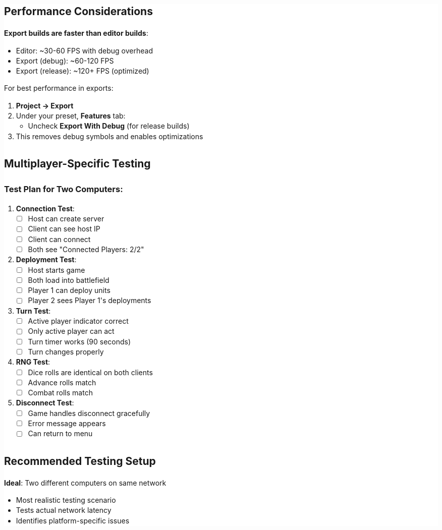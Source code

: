## Performance Considerations

**Export builds are faster than editor builds**:
- Editor: ~30-60 FPS with debug overhead
- Export (debug): ~60-120 FPS
- Export (release): ~120+ FPS (optimized)

For best performance in exports:
1. **Project → Export**
2. Under your preset, **Features** tab:
   - Uncheck **Export With Debug** (for release builds)
3. This removes debug symbols and enables optimizations

## Multiplayer-Specific Testing

### Test Plan for Two Computers:

1. **Connection Test**:
   - [ ] Host can create server
   - [ ] Client can see host IP
   - [ ] Client can connect
   - [ ] Both see "Connected Players: 2/2"

2. **Deployment Test**:
   - [ ] Host starts game
   - [ ] Both load into battlefield
   - [ ] Player 1 can deploy units
   - [ ] Player 2 sees Player 1's deployments

3. **Turn Test**:
   - [ ] Active player indicator correct
   - [ ] Only active player can act
   - [ ] Turn timer works (90 seconds)
   - [ ] Turn changes properly

4. **RNG Test**:
   - [ ] Dice rolls are identical on both clients
   - [ ] Advance rolls match
   - [ ] Combat rolls match

5. **Disconnect Test**:
   - [ ] Game handles disconnect gracefully
   - [ ] Error message appears
   - [ ] Can return to menu

## Recommended Testing Setup

**Ideal**: Two different computers on same network
- Most realistic testing scenario
- Tests actual network latency
- Identifies platform-specific issues
